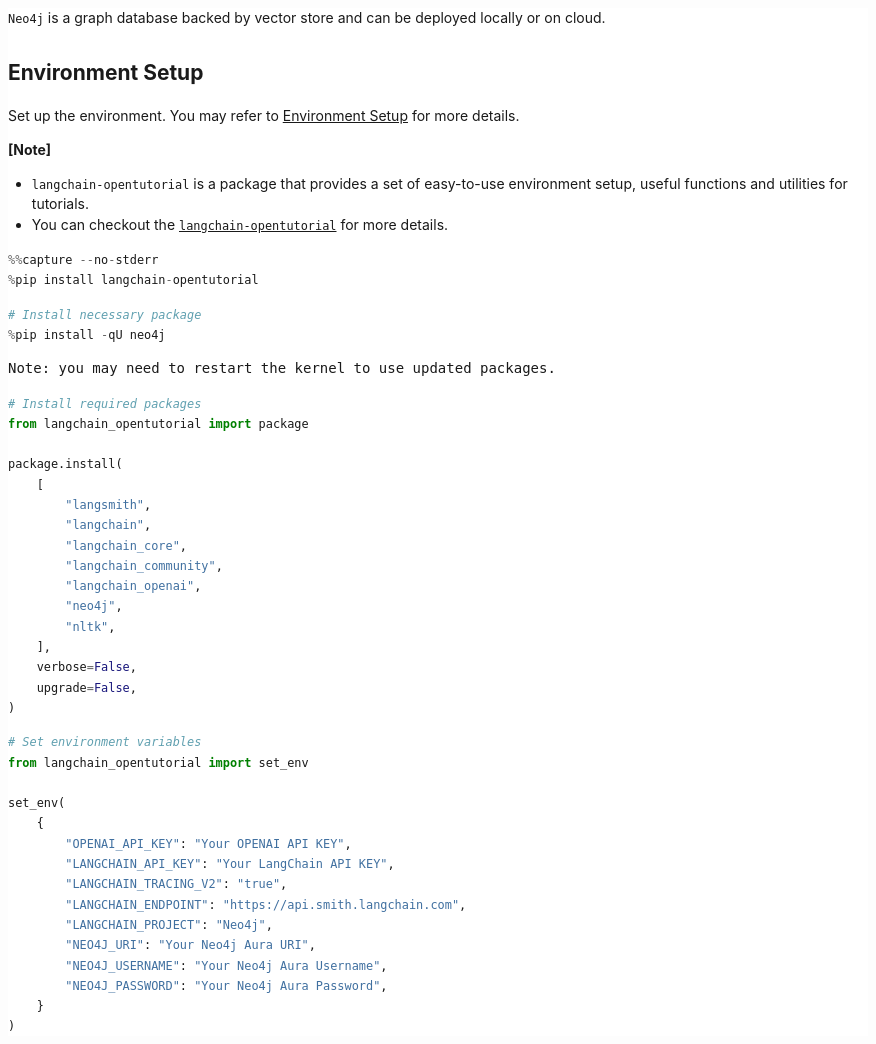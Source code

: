 ```Neo4j``` is a graph database backed by vector store and can be deployed locally or on cloud.

## Environment Setup

Set up the environment. You may refer to [Environment Setup](https://wikidocs.net/257836) for more details.

**[Note]**
- ```langchain-opentutorial``` is a package that provides a set of easy-to-use environment setup, useful functions and utilities for tutorials. 
- You can checkout the [```langchain-opentutorial```](https://github.com/LangChain-OpenTutorial/langchain-opentutorial-pypi) for more details.

```python
%%capture --no-stderr
%pip install langchain-opentutorial
```

```python
# Install necessary package
%pip install -qU neo4j
```

<pre class="custom">Note: you may need to restart the kernel to use updated packages.
</pre>

```python
# Install required packages
from langchain_opentutorial import package

package.install(
    [
        "langsmith",
        "langchain",
        "langchain_core",
        "langchain_community",
        "langchain_openai",
        "neo4j",
        "nltk",
    ],
    verbose=False,
    upgrade=False,
)
```

```python
# Set environment variables
from langchain_opentutorial import set_env

set_env(
    {
        "OPENAI_API_KEY": "Your OPENAI API KEY",
        "LANGCHAIN_API_KEY": "Your LangChain API KEY",
        "LANGCHAIN_TRACING_V2": "true",
        "LANGCHAIN_ENDPOINT": "https://api.smith.langchain.com",
        "LANGCHAIN_PROJECT": "Neo4j",
        "NEO4J_URI": "Your Neo4j Aura URI",
        "NEO4J_USERNAME": "Your Neo4j Aura Username",
        "NEO4J_PASSWORD": "Your Neo4j Aura Password",
    }
)
```
